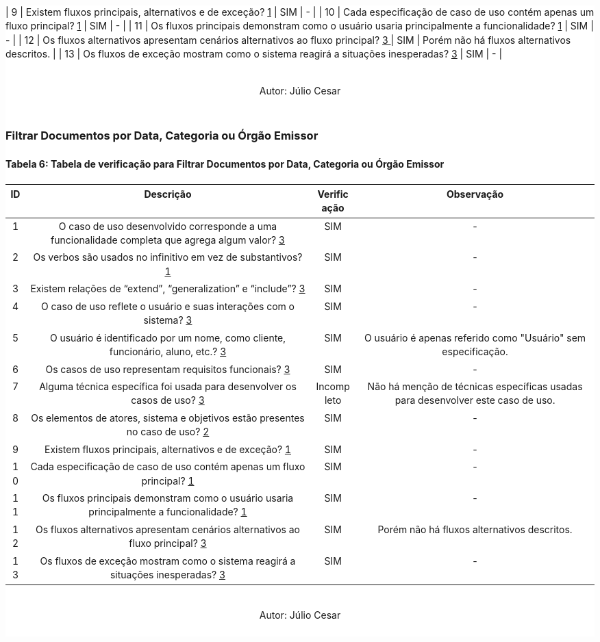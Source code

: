 | 9 | Existem fluxos principais, alternativos e de exceção? <a id="REF3" href="#anchor_3">1</a> | SIM | - |
| 10 | Cada especificação de caso de uso contém apenas um fluxo principal? <a id="REF3" href="#anchor_3">1</a> | SIM | - |
| 11 | Os fluxos principais demonstram como o usuário usaria principalmente a funcionalidade? <a id="REF3" href="#anchor_3">1</a> | SIM | - |
| 12 | Os fluxos alternativos apresentam cenários alternativos ao fluxo principal? <a id="REF3" href="#anchor_3"> 3 </a> | SIM | Porém não há fluxos alternativos descritos. |
| 13 | Os fluxos de exceção mostram como o sistema reagirá a situações inesperadas? <a id="REF3" href="#anchor_3">3</a> | SIM | - |

<br>

<div align="center">
<figcaption align="center">Autor: Júlio Cesar</figcaption>
</div>
<br/>

### Filtrar Documentos por Data, Categoria ou Órgão Emissor

#### Tabela 6: Tabela de verificação para Filtrar Documentos por Data, Categoria ou Órgão Emissor

| ID | Descrição | Verificação | Observação |
| :--: | :-----: | :---------: | :--------: |
| 1 | O caso de uso desenvolvido corresponde a uma funcionalidade completa que agrega algum valor? <a id="REF3" href="#anchor_3">3</a> | SIM | - |
| 2 | Os verbos são usados ​​no infinitivo em vez de substantivos? <a id="REF1" href="#anchor_3">1</a> | SIM | - |
| 3 | Existem relações de “extend”, “generalization” e “include”? <a id="REF3" href="#anchor_3">3</a>| SIM | - |
| 4 | O caso de uso reflete o usuário e suas interações com o sistema? <a id="REF3" href="#anchor_3">3</a>| SIM | - |
| 5 | O usuário é identificado por um nome, como cliente, funcionário, aluno, etc.? <a id="REF3" href="#anchor_3">3</a> | SIM | O usuário é apenas referido como "Usuário" sem especificação. |
| 6 | Os casos de uso representam requisitos funcionais? <a id="REF3" href="#anchor_3">3</a> | SIM | - |
| 7 | Alguma técnica específica foi usada para desenvolver os casos de uso? <a id="REF3" href="#anchor_3">3</a> | Incompleto | Não há menção de técnicas específicas usadas para desenvolver este caso de uso. |
| 8 | Os elementos de atores, sistema e objetivos estão presentes no caso de uso? <a id="REF3" href="#anchor_3">2</a> | SIM | - |
| 9 | Existem fluxos principais, alternativos e de exceção? <a id="REF3" href="#anchor_3">1</a> | SIM | - |
| 10 | Cada especificação de caso de uso contém apenas um fluxo principal? <a id="REF3" href="#anchor_3">1</a> | SIM | - |
| 11 | Os fluxos principais demonstram como o usuário usaria principalmente a funcionalidade? <a id="REF3" href="#anchor_3">1</a> | SIM | - |
| 12 | Os fluxos alternativos apresentam cenários alternativos ao fluxo principal? <a id="REF3" href="#anchor_3"> 3 </a> | SIM | Porém não há fluxos alternativos descritos. |
| 13 | Os fluxos de exceção mostram como o sistema reagirá a situações inesperadas? <a id="REF3" href="#anchor_3">3</a> | SIM | - |

<br>

<div align="center">
<figcaption align="center">Autor: Júlio Cesar</figcaption>
</div>
<br/>
